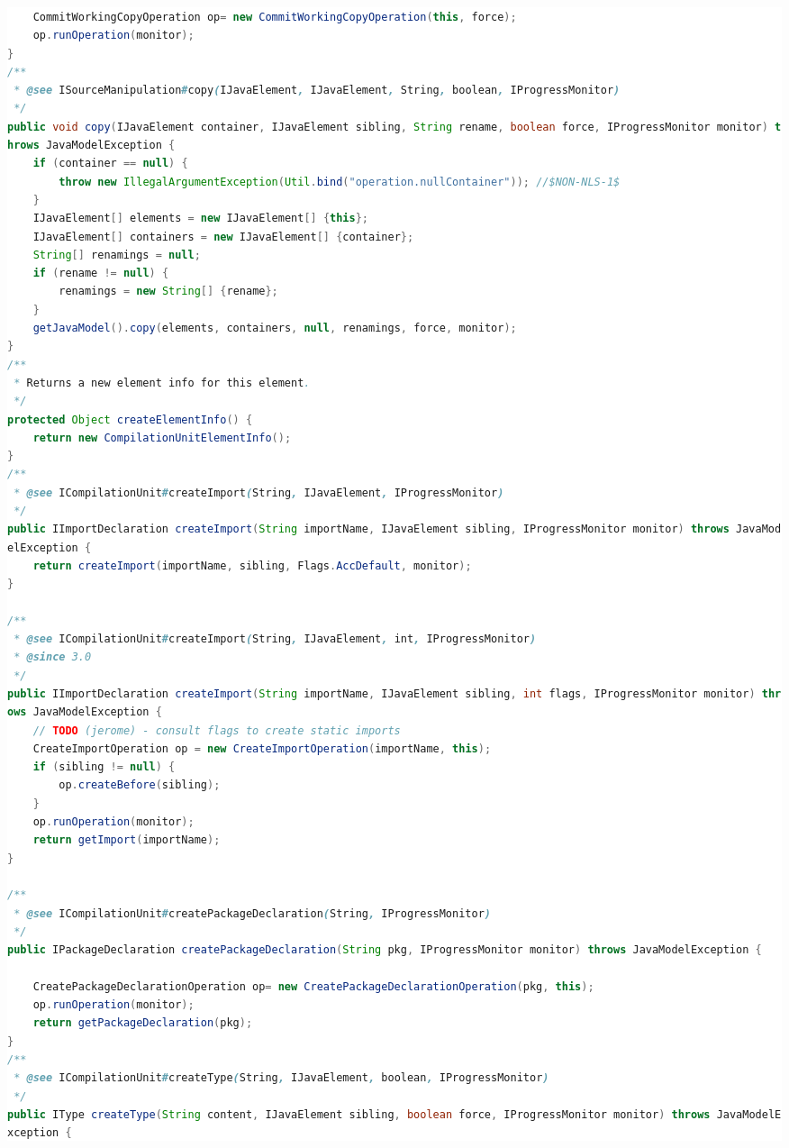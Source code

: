 ```java
	CommitWorkingCopyOperation op= new CommitWorkingCopyOperation(this, force);
	op.runOperation(monitor);
}
/**
 * @see ISourceManipulation#copy(IJavaElement, IJavaElement, String, boolean, IProgressMonitor)
 */
public void copy(IJavaElement container, IJavaElement sibling, String rename, boolean force, IProgressMonitor monitor) throws JavaModelException {
	if (container == null) {
		throw new IllegalArgumentException(Util.bind("operation.nullContainer")); //$NON-NLS-1$
	}
	IJavaElement[] elements = new IJavaElement[] {this};
	IJavaElement[] containers = new IJavaElement[] {container};
	String[] renamings = null;
	if (rename != null) {
		renamings = new String[] {rename};
	}
	getJavaModel().copy(elements, containers, null, renamings, force, monitor);
}
/**
 * Returns a new element info for this element.
 */
protected Object createElementInfo() {
	return new CompilationUnitElementInfo();
}
/**
 * @see ICompilationUnit#createImport(String, IJavaElement, IProgressMonitor)
 */
public IImportDeclaration createImport(String importName, IJavaElement sibling, IProgressMonitor monitor) throws JavaModelException {
	return createImport(importName, sibling, Flags.AccDefault, monitor);
}

/**
 * @see ICompilationUnit#createImport(String, IJavaElement, int, IProgressMonitor)
 * @since 3.0
 */
public IImportDeclaration createImport(String importName, IJavaElement sibling, int flags, IProgressMonitor monitor) throws JavaModelException {
	// TODO (jerome) - consult flags to create static imports
	CreateImportOperation op = new CreateImportOperation(importName, this);
	if (sibling != null) {
		op.createBefore(sibling);
	}
	op.runOperation(monitor);
	return getImport(importName);
}

/**
 * @see ICompilationUnit#createPackageDeclaration(String, IProgressMonitor)
 */
public IPackageDeclaration createPackageDeclaration(String pkg, IProgressMonitor monitor) throws JavaModelException {
	
	CreatePackageDeclarationOperation op= new CreatePackageDeclarationOperation(pkg, this);
	op.runOperation(monitor);
	return getPackageDeclaration(pkg);
}
/**
 * @see ICompilationUnit#createType(String, IJavaElement, boolean, IProgressMonitor)
 */
public IType createType(String content, IJavaElement sibling, boolean force, IProgressMonitor monitor) throws JavaModelException {
```